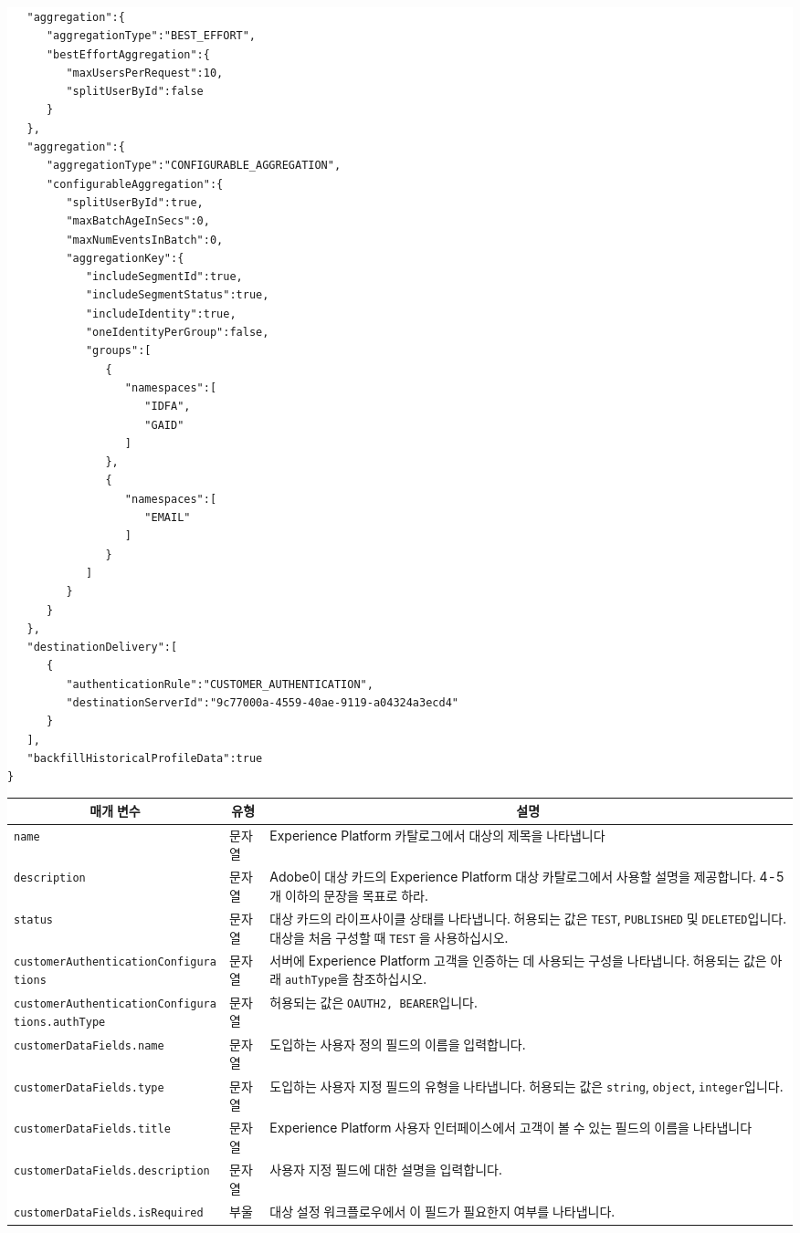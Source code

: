 ```shell
   "aggregation":{
      "aggregationType":"BEST_EFFORT",
      "bestEffortAggregation":{
         "maxUsersPerRequest":10,
         "splitUserById":false
      }
   },
   "aggregation":{
      "aggregationType":"CONFIGURABLE_AGGREGATION",
      "configurableAggregation":{
         "splitUserById":true,
         "maxBatchAgeInSecs":0,
         "maxNumEventsInBatch":0,
         "aggregationKey":{
            "includeSegmentId":true,
            "includeSegmentStatus":true,
            "includeIdentity":true,
            "oneIdentityPerGroup":false,
            "groups":[
               {
                  "namespaces":[
                     "IDFA",
                     "GAID"
                  ]
               },
               {
                  "namespaces":[
                     "EMAIL"
                  ]
               }
            ]
         }
      }
   },
   "destinationDelivery":[
      {
         "authenticationRule":"CUSTOMER_AUTHENTICATION",
         "destinationServerId":"9c77000a-4559-40ae-9119-a04324a3ecd4"
      }
   ],
   "backfillHistoricalProfileData":true
}
```

| 매개 변수 | 유형 | 설명 |
|---------|----------|------|
| `name` | 문자열 | Experience Platform 카탈로그에서 대상의 제목을 나타냅니다 |
| `description` | 문자열 | Adobe이 대상 카드의 Experience Platform 대상 카탈로그에서 사용할 설명을 제공합니다. 4-5개 이하의 문장을 목표로 하라. |
| `status` | 문자열 | 대상 카드의 라이프사이클 상태를 나타냅니다. 허용되는 값은 `TEST`, `PUBLISHED` 및 `DELETED`입니다. 대상을 처음 구성할 때 `TEST` 을 사용하십시오. |
| `customerAuthenticationConfigurations` | 문자열 | 서버에 Experience Platform 고객을 인증하는 데 사용되는 구성을 나타냅니다. 허용되는 값은 아래 `authType`을 참조하십시오. |
| `customerAuthenticationConfigurations.authType` | 문자열 | 허용되는 값은 `OAUTH2, BEARER`입니다. |
| `customerDataFields.name` | 문자열 | 도입하는 사용자 정의 필드의 이름을 입력합니다. |
| `customerDataFields.type` | 문자열 | 도입하는 사용자 지정 필드의 유형을 나타냅니다. 허용되는 값은 `string`, `object`, `integer`입니다. |
| `customerDataFields.title` | 문자열 | Experience Platform 사용자 인터페이스에서 고객이 볼 수 있는 필드의 이름을 나타냅니다 |
| `customerDataFields.description` | 문자열 | 사용자 지정 필드에 대한 설명을 입력합니다. |
| `customerDataFields.isRequired` | 부울 | 대상 설정 워크플로우에서 이 필드가 필요한지 여부를 나타냅니다. |